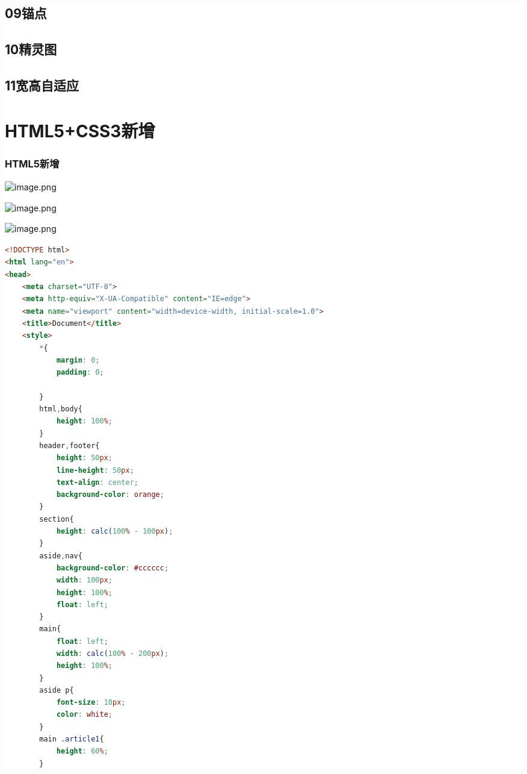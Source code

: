 ## 09锚点

## 10精灵图

## 11宽高自适应

# HTML5+CSS3新增

### HTML5新增

![image.png](https://fynotefile.oss-cn-zhangjiakou.aliyuncs.com/fynote/fyfile/14697/1659339509056/81b110b60af14606a0af15cf86e774f3.png)

![image.png](https://fynotefile.oss-cn-zhangjiakou.aliyuncs.com/fynote/fyfile/14697/1659339509056/1a5690d7cbeb4769b0e372743f6c9fc6.png)

![image.png](https://fynotefile.oss-cn-zhangjiakou.aliyuncs.com/fynote/fyfile/14697/1659339509056/c4838c1c4ae1477582cce0a9d71dfb17.png)

```html
<!DOCTYPE html>
<html lang="en">
<head>
    <meta charset="UTF-8">
    <meta http-equiv="X-UA-Compatible" content="IE=edge">
    <meta name="viewport" content="width=device-width, initial-scale=1.0">
    <title>Document</title>
    <style>
        *{
            margin: 0;
            padding: 0;

        }
        html,body{
            height: 100%;
        }
        header,footer{
            height: 50px;
            line-height: 50px;
            text-align: center;
            background-color: orange;
        }
        section{
            height: calc(100% - 100px);
        }
        aside,nav{
            background-color: #cccccc;
            width: 100px;
            height: 100%;
            float: left;
        }
        main{
            float: left;
            width: calc(100% - 200px);
            height: 100%;
        }
        aside p{
            font-size: 10px;
            color: white;
        }
        main .article1{
            height: 60%;
        }
```